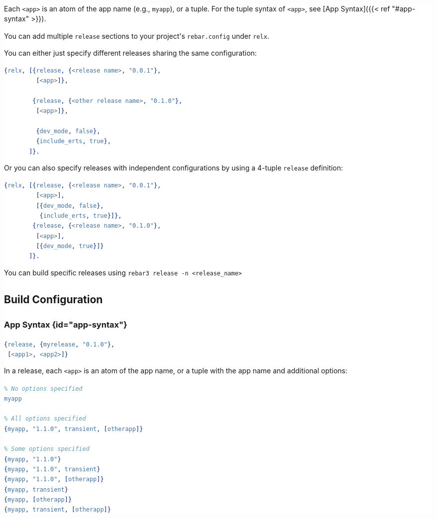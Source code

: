 Each `<app>` is an atom of the app name (e.g., `myapp`), or a tuple. For the tuple syntax of `<app>`, see [App Syntax]({{< ref "#app-syntax" >}}).

You can add multiple `release` sections to your project's `rebar.config` under `relx`.

You can either just specify different releases sharing the same configuration:

```erlang
{relx, [{release, {<release name>, "0.0.1"},
         [<app>]},

        {release, {<other release name>, "0.1.0"},
         [<app>]},

         {dev_mode, false},
         {include_erts, true},
       ]}.
```

Or you can also specify releases with independent configurations by using a
4-tuple `release` definition:

```erlang
{relx, [{release, {<release name>, "0.0.1"},
         [<app>],
         [{dev_mode, false},
          {include_erts, true}]},
        {release, {<release name>, "0.1.0"},
         [<app>],
         [{dev_mode, true}]}
       ]}.
```

You can build specific releases using `rebar3 release -n <release_name>`

## Build Configuration

### App Syntax {id="app-syntax"}

```erlang
{release, {myrelease, "0.1.0"},
 [<app1>, <app2>]}
```

In a release, each `<app>` is an atom of the app name, or a tuple with the app name and additional options:

```erlang
% No options specified
myapp

% All options specified
{myapp, "1.1.0", transient, [otherapp]}

% Some options specified
{myapp, "1.1.0"}
{myapp, "1.1.0", transient}
{myapp, "1.1.0", [otherapp]}
{myapp, transient}
{myapp, [otherapp]}
{myapp, transient, [otherapp]}
```
